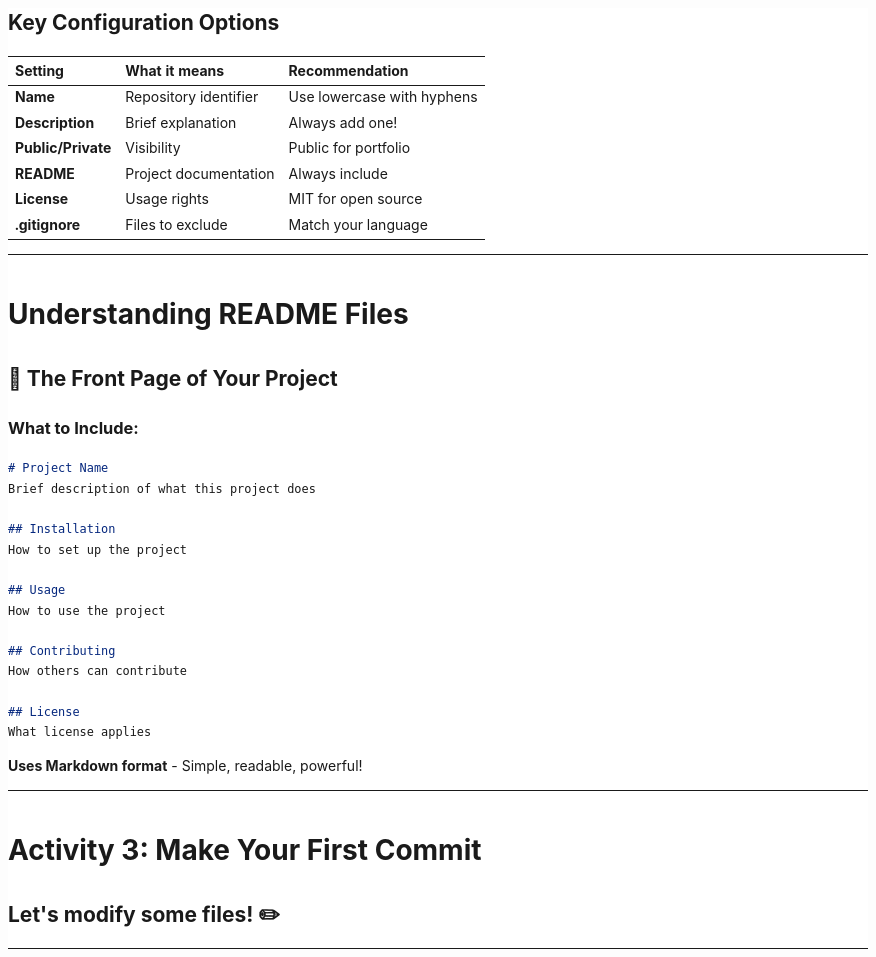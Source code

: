 ## Key Configuration Options

| Setting            | What it means         | Recommendation             |
| :----------------- | :-------------------- | :------------------------- |
| **Name**           | Repository identifier | Use lowercase with hyphens |
| **Description**    | Brief explanation     | Always add one!            |
| **Public/Private** | Visibility            | Public for portfolio       |
| **README**         | Project documentation | Always include             |
| **License**        | Usage rights          | MIT for open source        |
| **.gitignore**     | Files to exclude      | Match your language        |

---



# Understanding README Files

## 📄 The Front Page of Your Project

### What to Include:
```markdown
# Project Name
Brief description of what this project does

## Installation
How to set up the project

## Usage
How to use the project

## Contributing
How others can contribute

## License
What license applies
```

**Uses Markdown format** - Simple, readable, powerful!

---



# Activity 3: Make Your First Commit
## Let's modify some files! ✏️

---